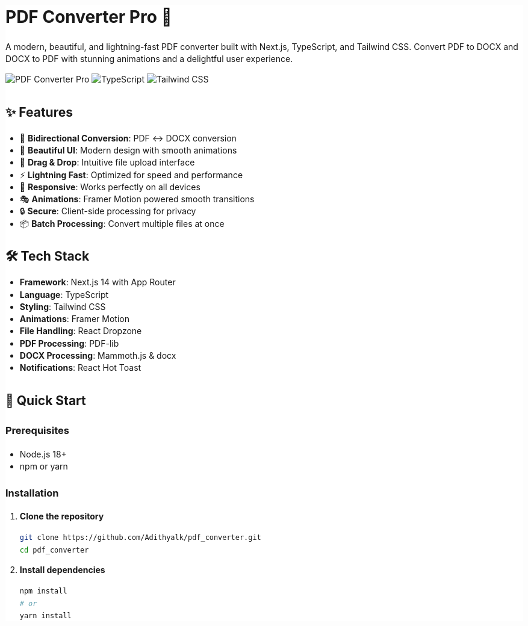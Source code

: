 # PDF Converter Pro 🚀

A modern, beautiful, and lightning-fast PDF converter built with Next.js, TypeScript, and Tailwind CSS. Convert PDF to DOCX and DOCX to PDF with stunning animations and a delightful user experience.

![PDF Converter Pro](https://img.shields.io/badge/Next.js-14.0.4-black?style=for-the-badge&logo=next.js)
![TypeScript](https://img.shields.io/badge/TypeScript-5.3.3-blue?style=for-the-badge&logo=typescript)
![Tailwind CSS](https://img.shields.io/badge/Tailwind_CSS-3.3.6-38B2AC?style=for-the-badge&logo=tailwind-css)

## ✨ Features

- 🔄 **Bidirectional Conversion**: PDF ↔ DOCX conversion
- 🎨 **Beautiful UI**: Modern design with smooth animations
- 📁 **Drag & Drop**: Intuitive file upload interface
- ⚡ **Lightning Fast**: Optimized for speed and performance
- 📱 **Responsive**: Works perfectly on all devices
- 🎭 **Animations**: Framer Motion powered smooth transitions
- 🔒 **Secure**: Client-side processing for privacy
- 📦 **Batch Processing**: Convert multiple files at once

## 🛠️ Tech Stack

- **Framework**: Next.js 14 with App Router
- **Language**: TypeScript
- **Styling**: Tailwind CSS
- **Animations**: Framer Motion
- **File Handling**: React Dropzone
- **PDF Processing**: PDF-lib
- **DOCX Processing**: Mammoth.js & docx
- **Notifications**: React Hot Toast

## 🚀 Quick Start

### Prerequisites

- Node.js 18+ 
- npm or yarn

### Installation

1. **Clone the repository**
   ```bash
   git clone https://github.com/Adithyalk/pdf_converter.git
   cd pdf_converter
   ```

2. **Install dependencies**
   ```bash
   npm install
   # or
   yarn install
   ```
